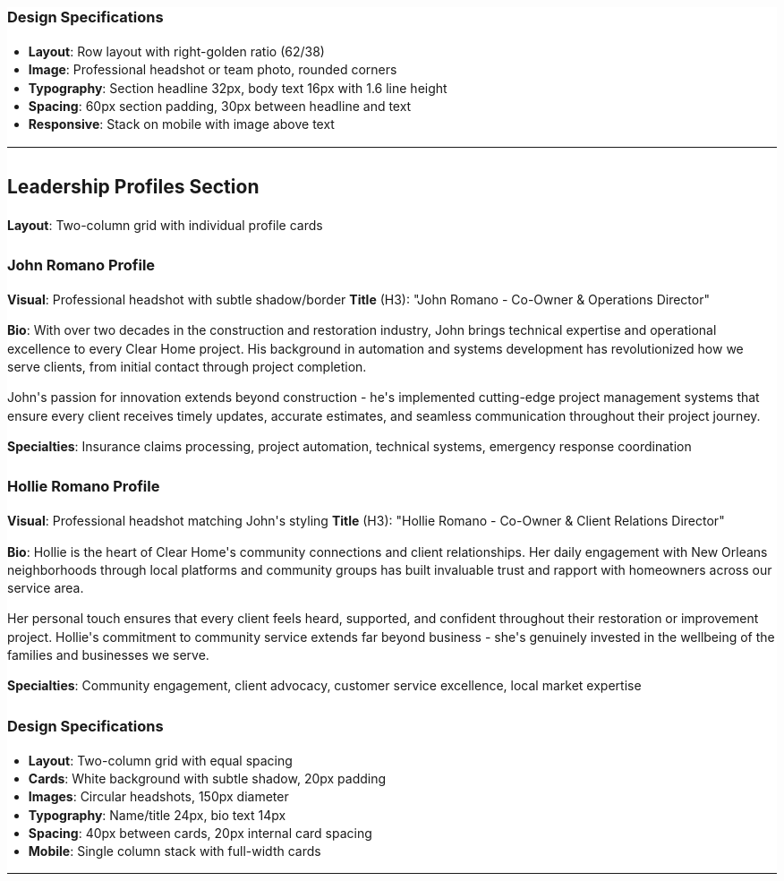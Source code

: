 ### Design Specifications
- **Layout**: Row layout with right-golden ratio (62/38)
- **Image**: Professional headshot or team photo, rounded corners
- **Typography**: Section headline 32px, body text 16px with 1.6 line height
- **Spacing**: 60px section padding, 30px between headline and text
- **Responsive**: Stack on mobile with image above text

---

## Leadership Profiles Section
**Layout**: Two-column grid with individual profile cards

### John Romano Profile
**Visual**: Professional headshot with subtle shadow/border
**Title** (H3): "John Romano - Co-Owner & Operations Director"

**Bio**:
With over two decades in the construction and restoration industry, John brings technical expertise and operational excellence to every Clear Home project. His background in automation and systems development has revolutionized how we serve clients, from initial contact through project completion.

John's passion for innovation extends beyond construction - he's implemented cutting-edge project management systems that ensure every client receives timely updates, accurate estimates, and seamless communication throughout their project journey.

**Specialties**: Insurance claims processing, project automation, technical systems, emergency response coordination

### Hollie Romano Profile
**Visual**: Professional headshot matching John's styling
**Title** (H3): "Hollie Romano - Co-Owner & Client Relations Director"

**Bio**:
Hollie is the heart of Clear Home's community connections and client relationships. Her daily engagement with New Orleans neighborhoods through local platforms and community groups has built invaluable trust and rapport with homeowners across our service area.

Her personal touch ensures that every client feels heard, supported, and confident throughout their restoration or improvement project. Hollie's commitment to community service extends far beyond business - she's genuinely invested in the wellbeing of the families and businesses we serve.

**Specialties**: Community engagement, client advocacy, customer service excellence, local market expertise

### Design Specifications
- **Layout**: Two-column grid with equal spacing
- **Cards**: White background with subtle shadow, 20px padding
- **Images**: Circular headshots, 150px diameter
- **Typography**: Name/title 24px, bio text 14px
- **Spacing**: 40px between cards, 20px internal card spacing
- **Mobile**: Single column stack with full-width cards

---